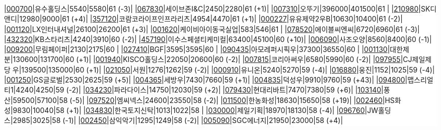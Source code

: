 |[000700](https://finance.daum.net/quotes/A000700)|유수홀딩스|5540|5580|61 (-3)|
|[067830](https://finance.daum.net/quotes/A067830)|세이브존I&C|2450|2280|61 (+1)|
|[007310](https://finance.daum.net/quotes/A007310)|오뚜기|396000|401500|61 |
|[210980](https://finance.daum.net/quotes/A210980)|SK디앤디|12980|9000|61 (+4)|
|[357120](https://finance.daum.net/quotes/A357120)|코람코라이프인프라리츠|4954|4470|61 (+1)|
|[000227](https://finance.daum.net/quotes/A000227)|유유제약2우B|10630|10400|61 (-2)|
|[001120](https://finance.daum.net/quotes/A001120)|LX인터내셔널|26100|26200|61 (+3)|
|[001620](https://finance.daum.net/quotes/A001620)|케이비아이동국실업|583|546|61 |
|[078520](https://finance.daum.net/quotes/A078520)|에이블씨엔씨|6720|6960|61 (-3)|
|[432320](https://finance.daum.net/quotes/A432320)|KB스타리츠|4240|3910|60 (-2)|
|[457190](https://finance.daum.net/quotes/A457190)|이수스페셜티케미컬|63400|45100|60 (+10)|
|[006090](https://finance.daum.net/quotes/A006090)|사조오양|8560|8400|60 (-1)|
|[009200](https://finance.daum.net/quotes/A009200)|무림페이퍼|2130|2175|60 |
|[027410](https://finance.daum.net/quotes/A027410)|BGF|3595|3595|60 |
|[090435](https://finance.daum.net/quotes/A090435)|아모레퍼시픽우|37300|36550|60 |
|[001130](https://finance.daum.net/quotes/A001130)|대한제분|130600|131700|60 (+1)|
|[001940](https://finance.daum.net/quotes/A001940)|KISCO홀딩스|22050|20600|60 (-2)|
|[007815](https://finance.daum.net/quotes/A007815)|코리아써우|6580|5990|60 (-2)|
|[097955](https://finance.daum.net/quotes/A097955)|CJ제일제당 우|139500|135000|60 (+1)|
|[021050](https://finance.daum.net/quotes/A021050)|서원|1276|1262|59 (-2)|
|[000910](https://finance.daum.net/quotes/A000910)|유니온|5240|5270|59 (-4)|
|[016880](https://finance.daum.net/quotes/A016880)|웅진|1152|1025|59 (-4)|
|[001250](https://finance.daum.net/quotes/A001250)|GS글로벌|2530|2625|59 (+5)|
|[004365](https://finance.daum.net/quotes/A004365)|세방우|7430|7660|59 (+1)|
|[004835](https://finance.daum.net/quotes/A004835)|덕성우|9910|9760|59 (+43)|
|[094800](https://finance.daum.net/quotes/A094800)|맵스리얼티1|4240|4250|59 (-2)|
|[034230](https://finance.daum.net/quotes/A034230)|파라다이스|14750|12030|59 (+2)|
|[079430](https://finance.daum.net/quotes/A079430)|현대리바트|7470|7380|59 (+6)|
|[103140](https://finance.daum.net/quotes/A103140)|풍산|59500|57100|58 (-5)|
|[097520](https://finance.daum.net/quotes/A097520)|엠씨넥스|24600|23550|58 (-2)|
|[011500](https://finance.daum.net/quotes/A011500)|한농화성|18630|15650|58 (+19)|
|[002460](https://finance.daum.net/quotes/A002460)|HS화성|9830|10040|58 (+1)|
|[034830](https://finance.daum.net/quotes/A034830)|한국토지신탁|1013|1022|58 |
|[030000](https://finance.daum.net/quotes/A030000)|제일기획|18970|18130|58 (-4)|
|[096760](https://finance.daum.net/quotes/A096760)|JW홀딩스|2985|3025|58 (-1)|
|[002450](https://finance.daum.net/quotes/A002450)|삼익악기|1295|1249|58 (-2)|
|[005090](https://finance.daum.net/quotes/A005090)|SGC에너지|21950|23000|58 (+4)|
